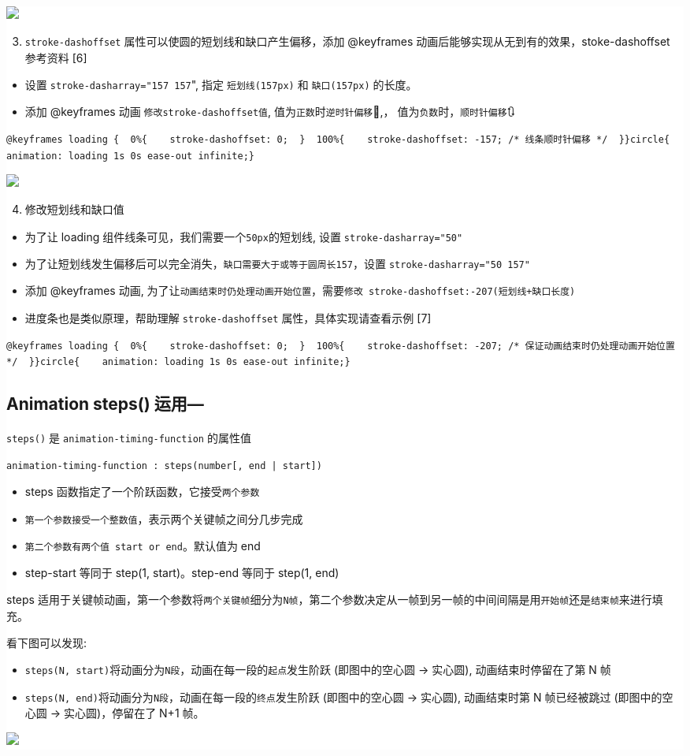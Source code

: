 ![](https://mmbiz.qpic.cn/mmbiz_png/VicflqIDTUVU6sJfp5gqSibz9vQYYVp7uWnlttt4f2Siawp1M8ZogAcicP9CW2NYxECfWECnaAicQJ3MiaDDMa1uy4hg/640?wx_fmt=png)

3.  `stroke-dashoffset` 属性可以使圆的短划线和缺口产生偏移，添加 @keyframes 动画后能够实现从无到有的效果，stoke-dashoffset 参考资料 [6]
    

*   设置 `stroke-dasharray="157 157`", 指定 `短划线(157px)` 和 `缺口(157px)` 的长度。
    
*   添加 @keyframes 动画 `修改stroke-dashoffset值`, 值为`正数`时`逆时针偏移`🔄,， 值为`负数`时，`顺时针偏移`🔃
    

```
@keyframes loading {  0%{    stroke-dashoffset: 0;  }  100%{    stroke-dashoffset: -157; /* 线条顺时针偏移 */  }}circle{    animation: loading 1s 0s ease-out infinite;}
```

![](https://mmbiz.qpic.cn/mmbiz_gif/VicflqIDTUVU6sJfp5gqSibz9vQYYVp7uWIicoOtuJ4tursW5YtOQVyq1goEDUmXUgrykejGljbOxuwZ0pZe5QgAg/640?wx_fmt=gif)

4.  修改短划线和缺口值
    

*   为了让 loading 组件线条可见，我们需要一个`50px`的短划线, 设置 `stroke-dasharray="50"`
    
*   为了让短划线发生偏移后可以完全消失，`缺口需要大于或等于圆周长157`，设置 `stroke-dasharray="50 157"`
    
*   添加 @keyframes 动画, 为了让`动画结束时仍处理动画开始位置`，需要`修改 stroke-dashoffset:-207(短划线+缺口长度)`
    
*   进度条也是类似原理，帮助理解 `stroke-dashoffset` 属性，具体实现请查看示例 [7]
    

```
@keyframes loading {  0%{    stroke-dashoffset: 0;  }  100%{    stroke-dashoffset: -207; /* 保证动画结束时仍处理动画开始位置 */  }}circle{    animation: loading 1s 0s ease-out infinite;}
```

Animation steps() 运用—
---------------------

`steps()` 是 `animation-timing-function` 的属性值

```
animation-timing-function : steps(number[, end | start])
```

*   steps 函数指定了一个阶跃函数，它接受`两个参数`
    
*   `第一个参数接受一个整数值`，表示两个关键帧之间分几步完成
    
*   `第二个参数有两个值 start or end`。默认值为 end
    
*   step-start 等同于 step(1, start)。step-end 等同于 step(1, end)
    

steps 适用于关键帧动画，第一个参数将`两个关键帧`细分为`N帧`，第二个参数决定从一帧到另一帧的中间间隔是用`开始帧`还是`结束帧`来进行填充。

看下图可以发现:

*   `steps(N, start)`将动画分为`N段`，动画在每一段的`起点`发生阶跃 (即图中的空心圆 → 实心圆), 动画结束时停留在了第 N 帧
    
*   `steps(N, end)`将动画分为`N段`，动画在每一段的`终点`发生阶跃 (即图中的空心圆 → 实心圆), 动画结束时第 N 帧已经被跳过 (即图中的空心圆 → 实心圆)，停留在了 N+1 帧。
    

![](https://mmbiz.qpic.cn/mmbiz_png/VicflqIDTUVU6sJfp5gqSibz9vQYYVp7uWP2tyKicenVo84DDxJqfvqRpyaQIT9Ip8ROjSAeXNOT0HLiaQFRbmEIZA/640?wx_fmt=png)

